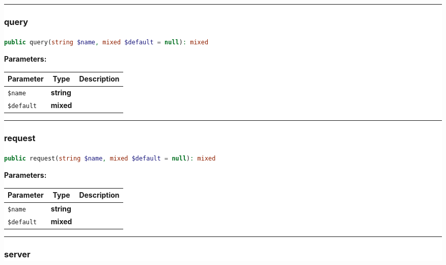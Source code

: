 



***

### query



```php
public query(string $name, mixed $default = null): mixed
```








**Parameters:**

| Parameter | Type | Description |
|-----------|------|-------------|
| `$name` | **string** |  |
| `$default` | **mixed** |  |





***

### request



```php
public request(string $name, mixed $default = null): mixed
```








**Parameters:**

| Parameter | Type | Description |
|-----------|------|-------------|
| `$name` | **string** |  |
| `$default` | **mixed** |  |





***

### server


